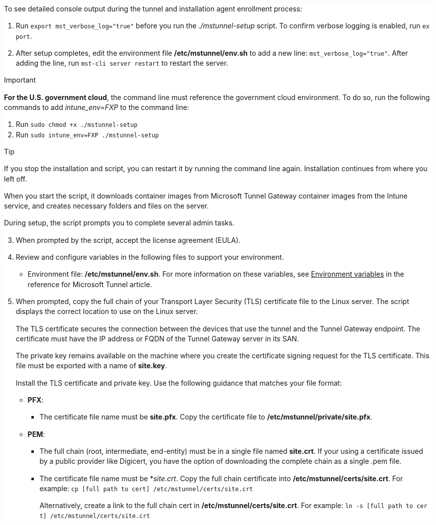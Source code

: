    To see detailed console output during the tunnel and installation agent enrollment process:

   1. Run `export mst_verbose_log="true"` before you run the *./mstunnel-setup* script. To confirm verbose logging is enabled, run `export`.

   2. After setup completes, edit the environment file **/etc/mstunnel/env.sh** to add a new line: `mst_verbose_log="true"`. After adding the line, run `mst-cli server restart` to restart the server.

   > [!IMPORTANT]
   > **For the U.S. government cloud**, the command line must reference the government cloud environment. To do so, run the following commands to add *intune_env=FXP* to the command line:
   >
   > 1. Run `sudo chmod +x ./mstunnel-setup`
   > 2. Run `sudo intune_env=FXP ./mstunnel-setup`

   > [!TIP]
   >
   > If you stop the installation and script, you can restart it by running the command line again. Installation continues from where you left off.

   When you start the script, it downloads container images from Microsoft Tunnel Gateway container images from the Intune service, and creates necessary folders and files on the server.

   During setup, the script prompts you to complete several admin tasks.

3. When prompted by the script, accept the license agreement (EULA).

4. Review and configure variables in the following files to support your environment.

   - Environment file: **/etc/mstunnel/env.sh**. For more information on these variables, see [Environment variables](../protect/microsoft-tunnel-reference.md#environment-variables) in the reference for Microsoft Tunnel article.

5. When prompted, copy the full chain of your Transport Layer Security (TLS) certificate file to the Linux server. The script displays the correct location to use on the Linux server.

   The TLS certificate secures the connection between the devices that use the tunnel and the Tunnel Gateway endpoint. The certificate must have the IP address or FQDN of the Tunnel Gateway server in its SAN.

   The private key remains available on the machine where you create the certificate signing request for the TLS certificate. This file must be exported with a name of **site.key**.

   Install the TLS certificate and private key. Use the following guidance that matches your file format:

   - **PFX**:
     - The certificate file name must be **site.pfx**. Copy the certificate file to **/etc/mstunnel/private/site.pfx**.

   - **PEM**:
     - The full chain (root, intermediate, end-entity) must be in a single file named **site.crt**. If your using a certificate issued by a public provider like Digicert, you have the option of downloading the complete chain as a single .pem file.

     - The certificate file name must be **site.crt*. Copy the full chain certificate into **/etc/mstunnel/certs/site.crt**. For example: `cp [full path to cert] /etc/mstunnel/certs/site.crt`

       Alternatively, create a link to the full chain cert in **/etc/mstunnel/certs/site.crt**. For example: `ln -s [full path to cert] /etc/mstunnel/certs/site.crt`
